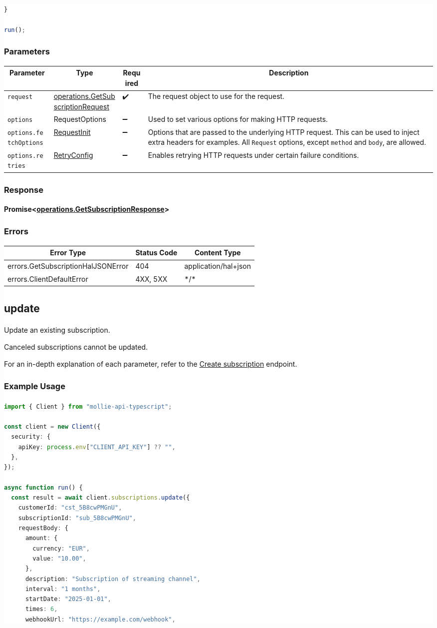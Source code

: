 ```typescript
}

run();
```

### Parameters

| Parameter                                                                                                                                                                      | Type                                                                                                                                                                           | Required                                                                                                                                                                       | Description                                                                                                                                                                    |
| ------------------------------------------------------------------------------------------------------------------------------------------------------------------------------ | ------------------------------------------------------------------------------------------------------------------------------------------------------------------------------ | ------------------------------------------------------------------------------------------------------------------------------------------------------------------------------ | ------------------------------------------------------------------------------------------------------------------------------------------------------------------------------ |
| `request`                                                                                                                                                                      | [operations.GetSubscriptionRequest](../../models/operations/getsubscriptionrequest.md)                                                                                         | :heavy_check_mark:                                                                                                                                                             | The request object to use for the request.                                                                                                                                     |
| `options`                                                                                                                                                                      | RequestOptions                                                                                                                                                                 | :heavy_minus_sign:                                                                                                                                                             | Used to set various options for making HTTP requests.                                                                                                                          |
| `options.fetchOptions`                                                                                                                                                         | [RequestInit](https://developer.mozilla.org/en-US/docs/Web/API/Request/Request#options)                                                                                        | :heavy_minus_sign:                                                                                                                                                             | Options that are passed to the underlying HTTP request. This can be used to inject extra headers for examples. All `Request` options, except `method` and `body`, are allowed. |
| `options.retries`                                                                                                                                                              | [RetryConfig](../../lib/utils/retryconfig.md)                                                                                                                                  | :heavy_minus_sign:                                                                                                                                                             | Enables retrying HTTP requests under certain failure conditions.                                                                                                               |

### Response

**Promise\<[operations.GetSubscriptionResponse](../../models/operations/getsubscriptionresponse.md)\>**

### Errors

| Error Type                         | Status Code                        | Content Type                       |
| ---------------------------------- | ---------------------------------- | ---------------------------------- |
| errors.GetSubscriptionHalJSONError | 404                                | application/hal+json               |
| errors.ClientDefaultError          | 4XX, 5XX                           | \*/\*                              |

## update

Update an existing subscription.

Canceled subscriptions cannot be updated.

For an in-depth explanation of each parameter, refer to the [Create subscription](create-subscription) endpoint.

### Example Usage


```typescript
import { Client } from "mollie-api-typescript";

const client = new Client({
  security: {
    apiKey: process.env["CLIENT_API_KEY"] ?? "",
  },
});

async function run() {
  const result = await client.subscriptions.update({
    customerId: "cst_5B8cwPMGnU",
    subscriptionId: "sub_5B8cwPMGnU",
    requestBody: {
      amount: {
        currency: "EUR",
        value: "10.00",
      },
      description: "Subscription of streaming channel",
      interval: "1 months",
      startDate: "2025-01-01",
      times: 6,
      webhookUrl: "https://example.com/webhook",
```